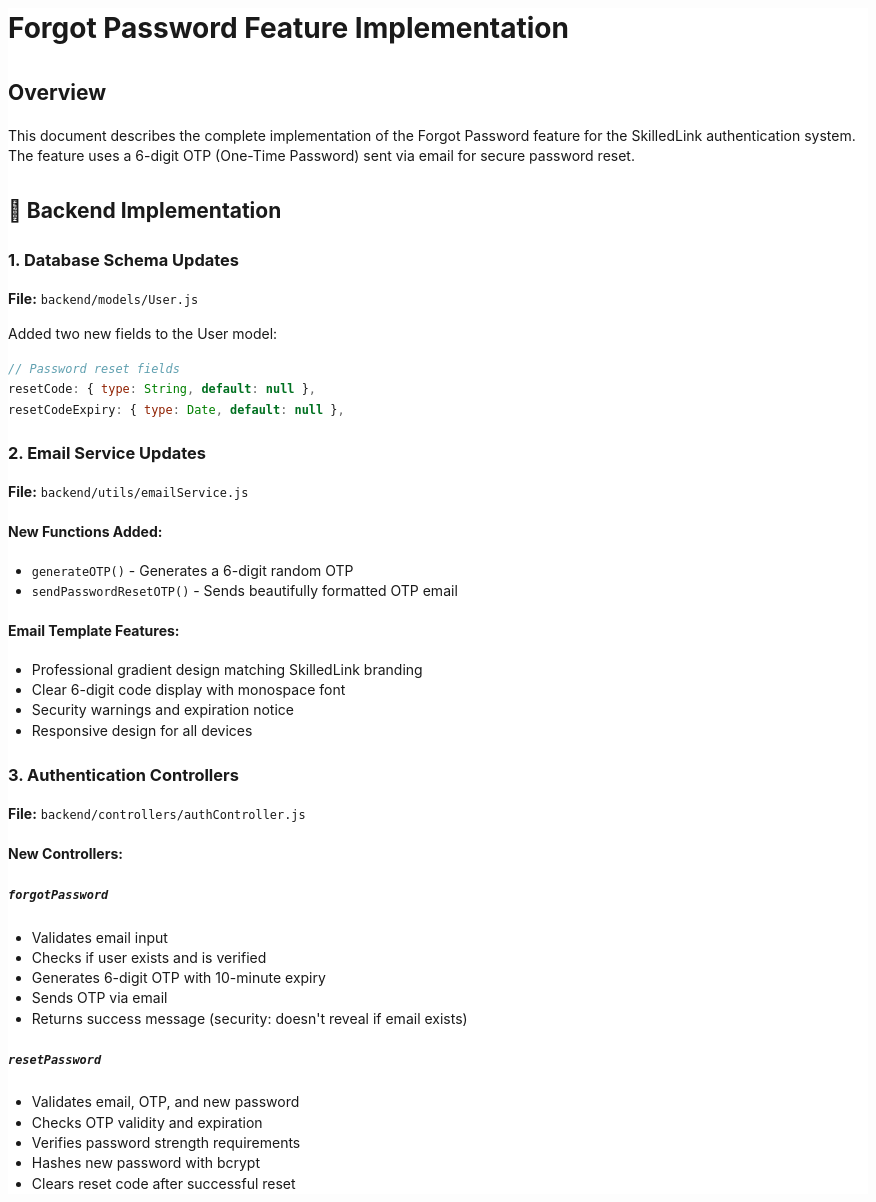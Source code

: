 # Forgot Password Feature Implementation

## Overview
This document describes the complete implementation of the Forgot Password feature for the SkilledLink authentication system. The feature uses a 6-digit OTP (One-Time Password) sent via email for secure password reset.

## 🔧 Backend Implementation

### 1. Database Schema Updates
**File:** `backend/models/User.js`

Added two new fields to the User model:
```javascript
// Password reset fields
resetCode: { type: String, default: null },
resetCodeExpiry: { type: Date, default: null },
```

### 2. Email Service Updates
**File:** `backend/utils/emailService.js`

#### New Functions Added:
- `generateOTP()` - Generates a 6-digit random OTP
- `sendPasswordResetOTP()` - Sends beautifully formatted OTP email

#### Email Template Features:
- Professional gradient design matching SkilledLink branding
- Clear 6-digit code display with monospace font
- Security warnings and expiration notice
- Responsive design for all devices

### 3. Authentication Controllers
**File:** `backend/controllers/authController.js`

#### New Controllers:

##### `forgotPassword`
- Validates email input
- Checks if user exists and is verified
- Generates 6-digit OTP with 10-minute expiry
- Sends OTP via email
- Returns success message (security: doesn't reveal if email exists)

##### `resetPassword`
- Validates email, OTP, and new password
- Checks OTP validity and expiration
- Verifies password strength requirements
- Hashes new password with bcrypt
- Clears reset code after successful reset
